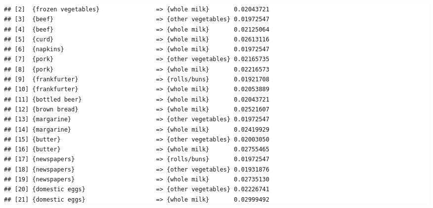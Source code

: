     ## [2]  {frozen vegetables}                => {whole milk}       0.02043721
    ## [3]  {beef}                             => {other vegetables} 0.01972547
    ## [4]  {beef}                             => {whole milk}       0.02125064
    ## [5]  {curd}                             => {whole milk}       0.02613116
    ## [6]  {napkins}                          => {whole milk}       0.01972547
    ## [7]  {pork}                             => {other vegetables} 0.02165735
    ## [8]  {pork}                             => {whole milk}       0.02216573
    ## [9]  {frankfurter}                      => {rolls/buns}       0.01921708
    ## [10] {frankfurter}                      => {whole milk}       0.02053889
    ## [11] {bottled beer}                     => {whole milk}       0.02043721
    ## [12] {brown bread}                      => {whole milk}       0.02521607
    ## [13] {margarine}                        => {other vegetables} 0.01972547
    ## [14] {margarine}                        => {whole milk}       0.02419929
    ## [15] {butter}                           => {other vegetables} 0.02003050
    ## [16] {butter}                           => {whole milk}       0.02755465
    ## [17] {newspapers}                       => {rolls/buns}       0.01972547
    ## [18] {newspapers}                       => {other vegetables} 0.01931876
    ## [19] {newspapers}                       => {whole milk}       0.02735130
    ## [20] {domestic eggs}                    => {other vegetables} 0.02226741
    ## [21] {domestic eggs}                    => {whole milk}       0.02999492
